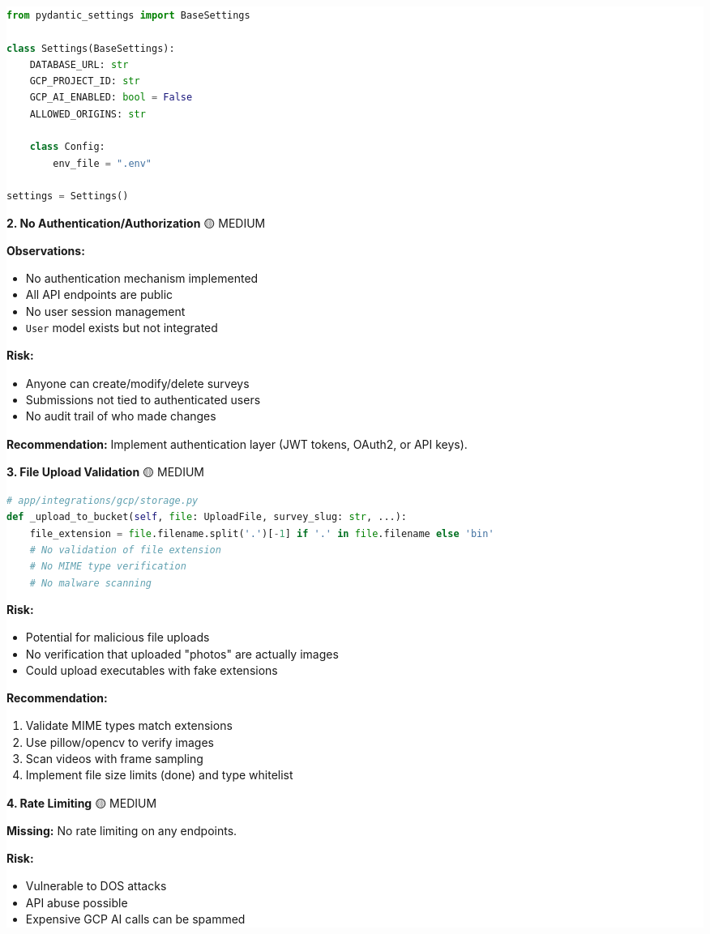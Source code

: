 ```python
from pydantic_settings import BaseSettings

class Settings(BaseSettings):
    DATABASE_URL: str
    GCP_PROJECT_ID: str
    GCP_AI_ENABLED: bool = False
    ALLOWED_ORIGINS: str

    class Config:
        env_file = ".env"

settings = Settings()
```

**2. No Authentication/Authorization** 🟡 MEDIUM

**Observations:**
- No authentication mechanism implemented
- All API endpoints are public
- No user session management
- `User` model exists but not integrated

**Risk:**
- Anyone can create/modify/delete surveys
- Submissions not tied to authenticated users
- No audit trail of who made changes

**Recommendation:** Implement authentication layer (JWT tokens, OAuth2, or API keys).

**3. File Upload Validation** 🟡 MEDIUM

```python
# app/integrations/gcp/storage.py
def _upload_to_bucket(self, file: UploadFile, survey_slug: str, ...):
    file_extension = file.filename.split('.')[-1] if '.' in file.filename else 'bin'
    # No validation of file extension
    # No MIME type verification
    # No malware scanning
```

**Risk:**
- Potential for malicious file uploads
- No verification that uploaded "photos" are actually images
- Could upload executables with fake extensions

**Recommendation:**
1. Validate MIME types match extensions
2. Use pillow/opencv to verify images
3. Scan videos with frame sampling
4. Implement file size limits (done) and type whitelist

**4. Rate Limiting** 🟡 MEDIUM

**Missing:** No rate limiting on any endpoints.

**Risk:**
- Vulnerable to DOS attacks
- API abuse possible
- Expensive GCP AI calls can be spammed
